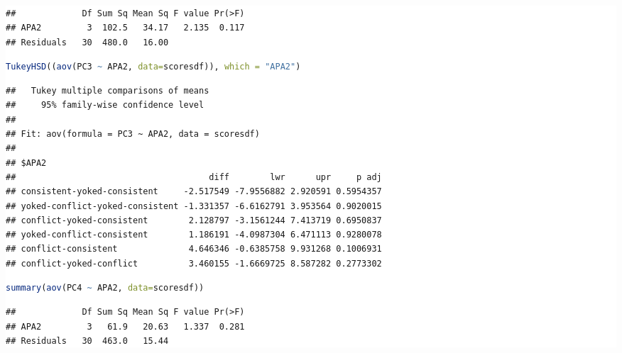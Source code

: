     ##             Df Sum Sq Mean Sq F value Pr(>F)
    ## APA2         3  102.5   34.17   2.135  0.117
    ## Residuals   30  480.0   16.00

``` r
TukeyHSD((aov(PC3 ~ APA2, data=scoresdf)), which = "APA2") 
```

    ##   Tukey multiple comparisons of means
    ##     95% family-wise confidence level
    ## 
    ## Fit: aov(formula = PC3 ~ APA2, data = scoresdf)
    ## 
    ## $APA2
    ##                                      diff        lwr      upr     p adj
    ## consistent-yoked-consistent     -2.517549 -7.9556882 2.920591 0.5954357
    ## yoked-conflict-yoked-consistent -1.331357 -6.6162791 3.953564 0.9020015
    ## conflict-yoked-consistent        2.128797 -3.1561244 7.413719 0.6950837
    ## yoked-conflict-consistent        1.186191 -4.0987304 6.471113 0.9280078
    ## conflict-consistent              4.646346 -0.6385758 9.931268 0.1006931
    ## conflict-yoked-conflict          3.460155 -1.6669725 8.587282 0.2773302

``` r
summary(aov(PC4 ~ APA2, data=scoresdf))
```

    ##             Df Sum Sq Mean Sq F value Pr(>F)
    ## APA2         3   61.9   20.63   1.337  0.281
    ## Residuals   30  463.0   15.44
